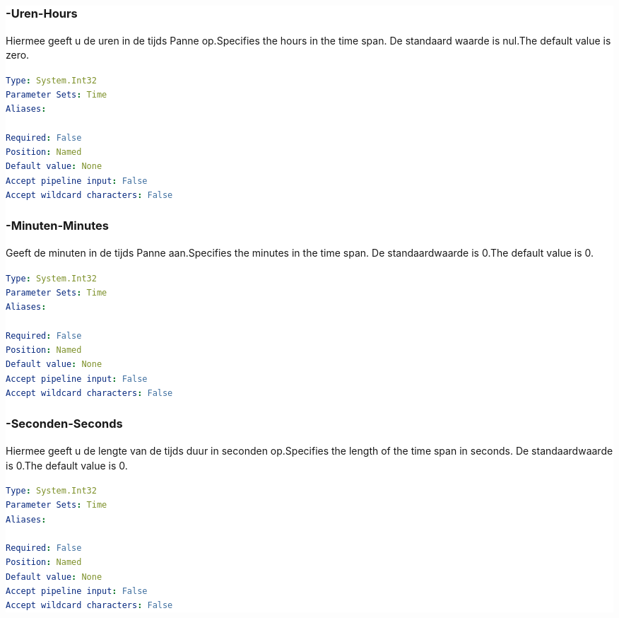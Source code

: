 ### <span data-ttu-id="16b53-134">-Uren</span><span class="sxs-lookup"><span data-stu-id="16b53-134">-Hours</span></span>

<span data-ttu-id="16b53-135">Hiermee geeft u de uren in de tijds Panne op.</span><span class="sxs-lookup"><span data-stu-id="16b53-135">Specifies the hours in the time span.</span></span>
<span data-ttu-id="16b53-136">De standaard waarde is nul.</span><span class="sxs-lookup"><span data-stu-id="16b53-136">The default value is zero.</span></span>

```yaml
Type: System.Int32
Parameter Sets: Time
Aliases:

Required: False
Position: Named
Default value: None
Accept pipeline input: False
Accept wildcard characters: False
```

### <span data-ttu-id="16b53-137">-Minuten</span><span class="sxs-lookup"><span data-stu-id="16b53-137">-Minutes</span></span>

<span data-ttu-id="16b53-138">Geeft de minuten in de tijds Panne aan.</span><span class="sxs-lookup"><span data-stu-id="16b53-138">Specifies the minutes in the time span.</span></span>
<span data-ttu-id="16b53-139">De standaardwaarde is 0.</span><span class="sxs-lookup"><span data-stu-id="16b53-139">The default value is 0.</span></span>

```yaml
Type: System.Int32
Parameter Sets: Time
Aliases:

Required: False
Position: Named
Default value: None
Accept pipeline input: False
Accept wildcard characters: False
```

### <span data-ttu-id="16b53-140">-Seconden</span><span class="sxs-lookup"><span data-stu-id="16b53-140">-Seconds</span></span>

<span data-ttu-id="16b53-141">Hiermee geeft u de lengte van de tijds duur in seconden op.</span><span class="sxs-lookup"><span data-stu-id="16b53-141">Specifies the length of the time span in seconds.</span></span>
<span data-ttu-id="16b53-142">De standaardwaarde is 0.</span><span class="sxs-lookup"><span data-stu-id="16b53-142">The default value is 0.</span></span>

```yaml
Type: System.Int32
Parameter Sets: Time
Aliases:

Required: False
Position: Named
Default value: None
Accept pipeline input: False
Accept wildcard characters: False
```

